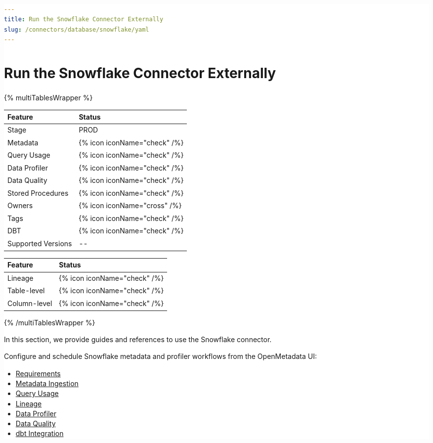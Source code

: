 ```yaml
---
title: Run the Snowflake Connector Externally
slug: /connectors/database/snowflake/yaml
---
```


# Run the Snowflake Connector Externally

{% multiTablesWrapper %}

| Feature            | Status                       |
| :----------------- | :--------------------------- |
| Stage              | PROD                         |
| Metadata           | {% icon iconName="check" /%} |
| Query Usage        | {% icon iconName="check" /%} |
| Data Profiler      | {% icon iconName="check" /%} |
| Data Quality       | {% icon iconName="check" /%} |
| Stored Procedures  | {% icon iconName="check" /%} |
| Owners             | {% icon iconName="cross" /%} |
| Tags               | {% icon iconName="check" /%} |
| DBT                | {% icon iconName="check" /%} |
| Supported Versions | --                           |

| Feature      | Status                       |
| :----------- | :--------------------------- |
| Lineage      | {% icon iconName="check" /%} |
| Table-level  | {% icon iconName="check" /%} |
| Column-level | {% icon iconName="check" /%} |

{% /multiTablesWrapper %}

In this section, we provide guides and references to use the Snowflake connector.

Configure and schedule Snowflake metadata and profiler workflows from the OpenMetadata UI:

- [Requirements](#requirements)
- [Metadata Ingestion](#metadata-ingestion)
- [Query Usage](#query-usage)
- [Lineage](#lineage)
- [Data Profiler](#data-profiler)
- [Data Quality](#data-quality)
- [dbt Integration](#dbt-integration)
